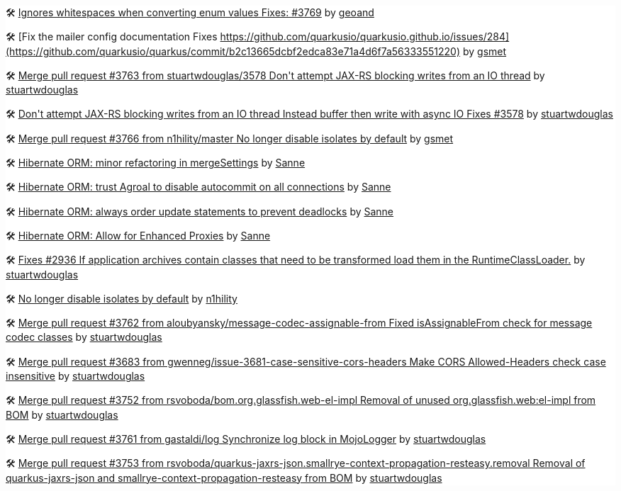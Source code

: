 :hammer_and_wrench: [Ignores whitespaces when converting enum values  Fixes: #3769](https://github.com/quarkusio/quarkus/commit/f9803f8d95d3298d8ff367597410d285ac7ac4ca) by [geoand](https://github.com/geoand)

:hammer_and_wrench: [Fix the mailer config documentation  Fixes https://github.com/quarkusio/quarkusio.github.io/issues/284](https://github.com/quarkusio/quarkus/commit/b2c13665dcbf2edca83e71a4d6f7a56333551220) by [gsmet](https://github.com/gsmet)

:hammer_and_wrench: [Merge pull request #3763 from stuartwdouglas/3578  Don't attempt JAX-RS blocking writes from an IO thread](https://github.com/quarkusio/quarkus/commit/b58f10173371096da451ed869a82c70fe17510ae) by [stuartwdouglas](https://github.com/stuartwdouglas)

:hammer_and_wrench: [Don't attempt JAX-RS blocking writes from an IO thread  Instead buffer then write with async IO  Fixes #3578](https://github.com/quarkusio/quarkus/commit/0c3f03f981675f204c02b3817e87bd16598d6b45) by [stuartwdouglas](https://github.com/stuartwdouglas)

:hammer_and_wrench: [Merge pull request #3766 from n1hility/master  No longer disable isolates by default](https://github.com/quarkusio/quarkus/commit/0352c4a9730203862e7cd15ecd8f40d44a5f285c) by [gsmet](https://github.com/gsmet)

:hammer_and_wrench: [Hibernate ORM: minor refactoring in mergeSettings](https://github.com/quarkusio/quarkus/commit/aab2ab0435a02bc31409858b4fbc193bdaccee9a) by [Sanne](https://github.com/Sanne)

:hammer_and_wrench: [Hibernate ORM: trust Agroal to disable autocommit on all connections](https://github.com/quarkusio/quarkus/commit/9b01d9a8da6ab46a70aa068d3d57acd9b70d736e) by [Sanne](https://github.com/Sanne)

:hammer_and_wrench: [Hibernate ORM: always order update statements to prevent deadlocks](https://github.com/quarkusio/quarkus/commit/f61dc7dc7b4250add1a5aaa723a795449f14cb1a) by [Sanne](https://github.com/Sanne)

:hammer_and_wrench: [Hibernate ORM: Allow for Enhanced Proxies](https://github.com/quarkusio/quarkus/commit/5cd55201c072924788ecbc47956897f201726029) by [Sanne](https://github.com/Sanne)

:hammer_and_wrench: [Fixes #2936  If application archives contain classes that need to be transformed load them in the RuntimeClassLoader.](https://github.com/quarkusio/quarkus/commit/df8a13d85cd36f43f94b86c9fb7211201645400a) by [stuartwdouglas](https://github.com/stuartwdouglas)

:hammer_and_wrench: [No longer disable isolates by default](https://github.com/quarkusio/quarkus/commit/aa782f87d85cb2c350a4d1bb50df1f7c25e3e69e) by [n1hility](https://github.com/n1hility)

:hammer_and_wrench: [Merge pull request #3762 from aloubyansky/message-codec-assignable-from  Fixed isAssignableFrom check for message codec classes](https://github.com/quarkusio/quarkus/commit/221d1ade0c0162301aa0be1f9772ae357529c3e0) by [stuartwdouglas](https://github.com/stuartwdouglas)

:hammer_and_wrench: [Merge pull request #3683 from gwenneg/issue-3681-case-sensitive-cors-headers  Make CORS Allowed-Headers check case insensitive](https://github.com/quarkusio/quarkus/commit/816ac867a4deb70025b40efbf4a7d789361933de) by [stuartwdouglas](https://github.com/stuartwdouglas)

:hammer_and_wrench: [Merge pull request #3752 from rsvoboda/bom.org.glassfish.web-el-impl  Removal of unused org.glassfish.web:el-impl from BOM](https://github.com/quarkusio/quarkus/commit/409b23b631d0137c077873a775c4c0f1862379f3) by [stuartwdouglas](https://github.com/stuartwdouglas)

:hammer_and_wrench: [Merge pull request #3761 from gastaldi/log  Synchronize log block in MojoLogger](https://github.com/quarkusio/quarkus/commit/f84441096f53ae9503ab6cb1d32953451318e72b) by [stuartwdouglas](https://github.com/stuartwdouglas)

:hammer_and_wrench: [Merge pull request #3753 from rsvoboda/quarkus-jaxrs-json.smallrye-context-propagation-resteasy.removal  Removal of quarkus-jaxrs-json and smallrye-context-propagation-resteasy from BOM](https://github.com/quarkusio/quarkus/commit/bc7dbd415330898200030acb364b24910d784b5c) by [stuartwdouglas](https://github.com/stuartwdouglas)

